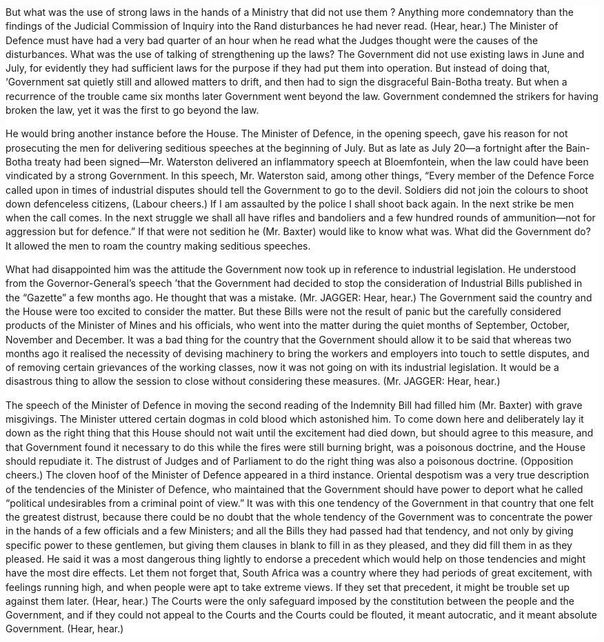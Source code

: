 <p>But what was the use of strong laws in the hands of a Ministry that did not use them &#x003F; Anything more condemnatory than the findings of the Judicial Commission of Inquiry into the Rand disturbances he had never read. (Hear, hear.) The Minister of Defence must have had a very bad quarter of an hour when he read what the Judges thought were the causes of the disturbances. What was the use of talking of strengthening up the laws&#x003F; The Government did not use existing laws in June and July, for evidently they had sufficient laws for the purpose if they had put them into operation. But instead of doing that, &#x2018;Government sat quietly still and allowed matters to drift, and then had to sign the disgraceful Bain-Botha treaty. But when a recurrence of the trouble came six months later Government went beyond the law. Government condemned the strikers for having broken the law, yet it was the first to go beyond the law.</p>

<p>He would bring another instance before the House. The Minister of Defence, in the opening speech, gave his reason for not prosecuting the men for delivering seditious speeches at the beginning of July. But as late as July 20&#x2014;a fortnight after the Bain-Botha treaty had been signed&#x2014;Mr. Waterston delivered an inflammatory speech at Bloemfontein, when the law could have been vindicated by a strong Government. In this speech, Mr. Waterston said, among other things, &#x201C;Every member of the Defence Force called upon in times of industrial disputes should tell the Government to go to the devil. Soldiers did not join the colours to shoot down defenceless citizens, (Labour cheers.) If I am assaulted by the police I shall shoot back again. In the next strike be men when the call comes. In the next struggle we shall all have rifles and bandoliers and a few hundred rounds of ammunition&#x2014;not for aggression but for defence.&#x201D; If that were not sedition he (Mr. Baxter) would like to know what was. What did the Government do&#x003F; It allowed the men to roam the country making seditious speeches.</p>

<p>What had disappointed him was the attitude the Government now took up in reference to industrial legislation. He understood from the Governor-General&#x2019;s speech &#x2019;that the Government had decided to stop the consideration of Industrial Bills published in the &#x201C;Gazette&#x201D; a few months ago. He thought that was a mistake. (Mr. JAGGER: Hear, hear.) The Government said the country and the House were too excited to consider the matter. But these Bills were not the result of panic but the carefully considered products of the Minister of Mines and his officials, who went into the matter during the quiet months of September, October, November and December. It was a bad thing for the country that the Government should allow it to be said that whereas two months ago it realised the necessity of devising machinery to bring the workers and employers into touch to settle disputes, and of removing certain grievances of the working classes, now it was not going on with its industrial legislation. It would be a disastrous thing to allow the session to close without considering these measures. (Mr. JAGGER: Hear, hear.)</p>

<p>The speech of the Minister of Defence in moving the second reading of the Indemnity Bill had filled him (Mr. Baxter) with grave misgivings. The Minister uttered certain dogmas in cold blood which astonished him. To come down here and deliberately lay it down as the right thing that this House should not wait until the excitement had died down, but should agree to this measure, and that Government found it necessary to do this while the fires were still burning bright, was a poisonous doctrine, and the House should repudiate it. The distrust of Judges and of Parliament to do the right thing was also a poisonous doctrine. (Opposition cheers.) The cloven hoof of the Minister of Defence appeared in a third instance. Oriental despotism was a very true description of the tendencies of the Minister of Defence, who maintained that the Government should have power to deport what he called &#x201C;political undesirables from a criminal point of view.&#x201D; It was with this one tendency of the Government in that country that one felt the greatest distrust, because there could be no doubt that the whole tendency of the Government was to concentrate the power in the hands of a few officials and a few Ministers; and all the Bills they had passed had that tendency, and not only by giving specific power to these gentlemen, but giving them clauses in blank to fill in as they pleased, and they did fill them in as they pleased. He said it was a most dangerous thing lightly to endorse a precedent which would help on those tendencies and might have the most dire effects. Let them not forget that, South Africa was a country where they had periods of great excitement, with feelings running high, and when people were apt to take extreme views. If they set that precedent, it might be trouble set up against them later. (Hear, hear.) The Courts were the only safeguard imposed by the constitution between the people and the Government, and if they could not appeal to the Courts and the Courts could be flouted, it meant autocratic, and it meant absolute Government. (Hear, hear.)</p>
